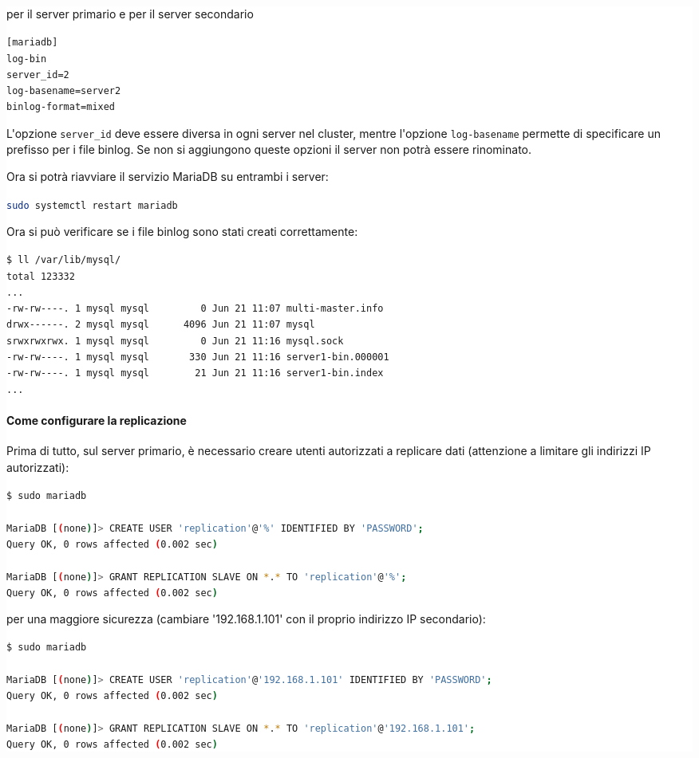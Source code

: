 per il server primario e per il server secondario

```file
[mariadb]
log-bin
server_id=2
log-basename=server2
binlog-format=mixed
```

L'opzione `server_id` deve essere diversa in ogni server nel cluster, mentre l'opzione `log-basename` permette di specificare un prefisso per i file binlog. Se non si aggiungono queste opzioni il server non potrà essere rinominato.

Ora si potrà riavviare il servizio MariaDB su entrambi i server:

```bash
sudo systemctl restart mariadb
```

Ora si può verificare se i file binlog sono stati creati correttamente:

```bash
$ ll /var/lib/mysql/
total 123332
...
-rw-rw----. 1 mysql mysql         0 Jun 21 11:07 multi-master.info
drwx------. 2 mysql mysql      4096 Jun 21 11:07 mysql
srwxrwxrwx. 1 mysql mysql         0 Jun 21 11:16 mysql.sock
-rw-rw----. 1 mysql mysql       330 Jun 21 11:16 server1-bin.000001
-rw-rw----. 1 mysql mysql        21 Jun 21 11:16 server1-bin.index
...
```

#### Come configurare la replicazione

Prima di tutto, sul server primario, è necessario creare utenti autorizzati a replicare dati (attenzione a limitare gli indirizzi IP autorizzati):

```bash
$ sudo mariadb

MariaDB [(none)]> CREATE USER 'replication'@'%' IDENTIFIED BY 'PASSWORD';
Query OK, 0 rows affected (0.002 sec)

MariaDB [(none)]> GRANT REPLICATION SLAVE ON *.* TO 'replication'@'%';
Query OK, 0 rows affected (0.002 sec)
```

per una maggiore sicurezza (cambiare '192.168.1.101' con il proprio indirizzo IP secondario):

```bash
$ sudo mariadb

MariaDB [(none)]> CREATE USER 'replication'@'192.168.1.101' IDENTIFIED BY 'PASSWORD';
Query OK, 0 rows affected (0.002 sec)

MariaDB [(none)]> GRANT REPLICATION SLAVE ON *.* TO 'replication'@'192.168.1.101';
Query OK, 0 rows affected (0.002 sec)
```
